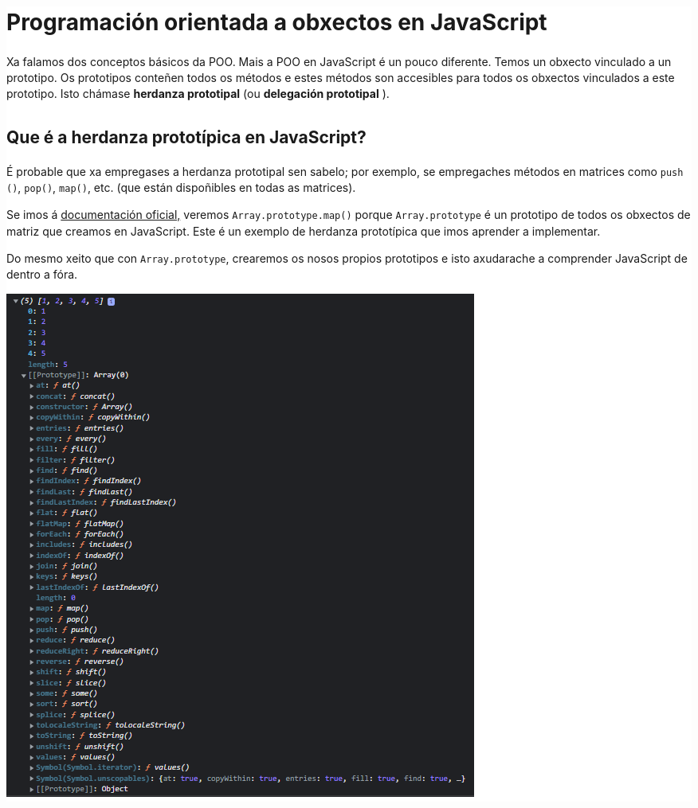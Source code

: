 # Programación orientada a obxectos en JavaScript

Xa falamos dos conceptos básicos da POO. Mais a POO en JavaScript é un pouco diferente. Temos un obxecto vinculado a un prototipo. Os prototipos conteñen todos os métodos e estes métodos son accesibles para todos os obxectos vinculados a este prototipo. Isto chámase **herdanza prototipal** (ou **delegación prototipal** ).

## Que é a herdanza prototípica en JavaScript?

É probable que xa empregases a herdanza prototipal sen sabelo; por exemplo, se empregaches métodos en matrices como `push()`, `pop()`, `map()`, etc. (que están dispoñibles en todas as matrices).

Se imos á [documentación oficial,](https://developer.mozilla.org/en-US/docs/Web/JavaScript/Reference/Global_Objects/Array/map) veremos `Array.prototype.map()` porque `Array.prototype` é un prototipo de todos os obxectos de matriz que creamos en JavaScript. Este é un exemplo de herdanza prototípica que imos aprender a implementar.

Do mesmo xeito que con `Array.prototype`, crearemos os nosos propios prototipos e isto axudarache a comprender JavaScript de dentro a fóra.

![Imaxe](./assets/ss.png)
